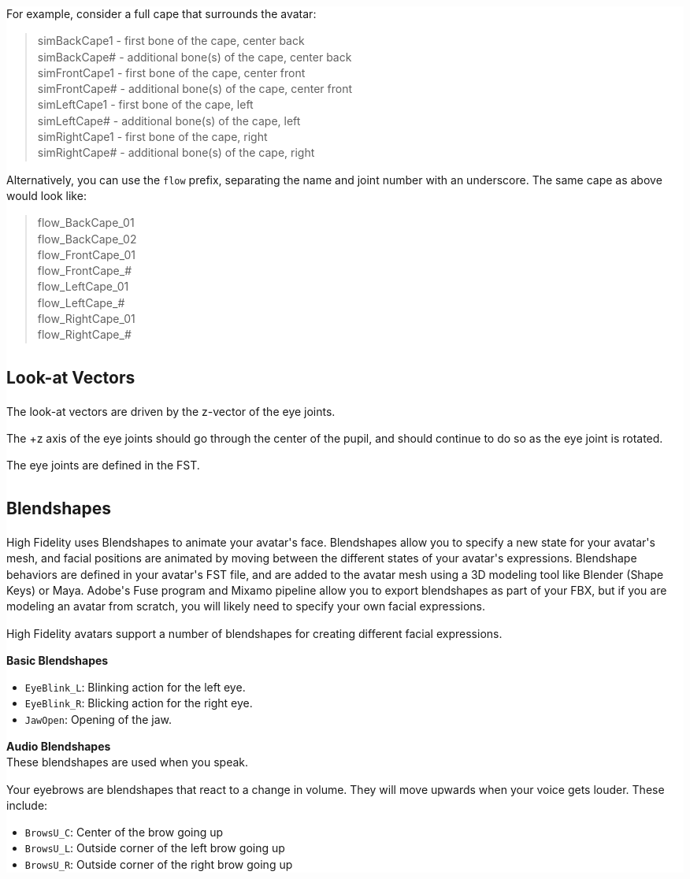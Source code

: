 For example, consider a full cape that surrounds the avatar: 

>simBackCape1 - first bone of the cape, center back  
>simBackCape# - additional bone(s) of the cape, center back  
>simFrontCape1 - first bone of the cape, center front  
>simFrontCape# - additional bone(s) of the cape, center front  
>simLeftCape1 - first bone of the cape, left  
>simLeftCape# - additional bone(s) of the cape, left  
>simRightCape1 - first bone of the cape, right  
>simRightCape# - additional bone(s) of the cape, right  

Alternatively, you can use the `flow` prefix, separating the name and joint number with an underscore. The same cape as above would look like:

>flow\_BackCape\_01  
>flow\_BackCape\_02  
>flow\_FrontCape\_01  
>flow\_FrontCape\_#  
>flow\_LeftCape\_01  
>flow\_LeftCape\_#  
>flow\_RightCape\_01  
>flow\_RightCape\_#  

## Look-at Vectors

The look-at vectors are driven by the z-vector of the eye joints.

The +z axis of the eye joints should go through the center of the pupil, and should continue to do so as the eye joint is rotated.

The eye joints are defined in the FST.

## Blendshapes

High Fidelity uses Blendshapes to animate your avatar's face. Blendshapes allow you to specify a new state for your avatar's mesh, and facial positions are animated by moving between the different states of your avatar's expressions. Blendshape behaviors are defined in your avatar's FST file, and are added to the avatar mesh using a 3D modeling tool like Blender (Shape Keys) or Maya. Adobe's Fuse program and Mixamo pipeline allow you to export blendshapes as part of your FBX, but if you are modeling an avatar from scratch, you will likely need to specify your own facial expressions.

High Fidelity avatars support a number of blendshapes for creating different facial expressions.

**Basic Blendshapes**  
- `EyeBlink_L`:  Blinking action for the left eye.
- `EyeBlink_R`: Blicking action for the right eye.
- `JawOpen`: Opening of the jaw.

**Audio Blendshapes**  
These blendshapes are used when you speak. 

Your eyebrows are blendshapes that react to a change in volume. They will move upwards when your voice gets louder. These include:
- `BrowsU_C`: Center of the brow going up
- `BrowsU_L`: Outside corner of the left brow going up
- `BrowsU_R`: Outside corner of the right brow going up
